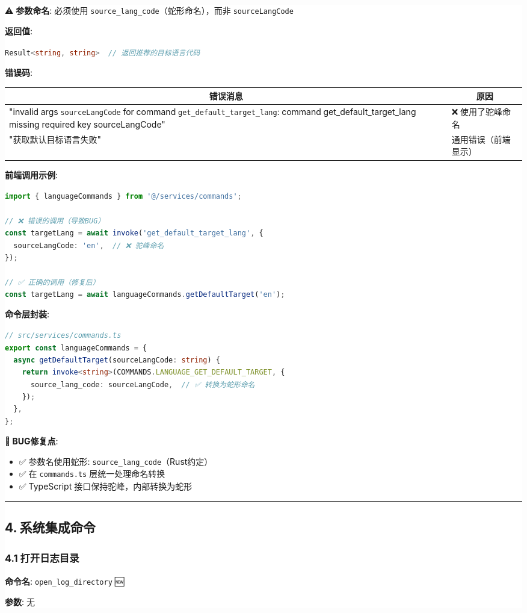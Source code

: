⚠️ **参数命名**: 必须使用 `source_lang_code`（蛇形命名），而非 `sourceLangCode`

**返回值**:
```typescript
Result<string, string>  // 返回推荐的目标语言代码
```

**错误码**:

| 错误消息 | 原因 |
|---------|------|
| "invalid args `sourceLangCode` for command `get_default_target_lang`: command get_default_target_lang missing required key sourceLangCode" | ❌ 使用了驼峰命名 |
| "获取默认目标语言失败" | 通用错误（前端显示） |

**前端调用示例**:
```typescript
import { languageCommands } from '@/services/commands';

// ❌ 错误的调用（导致BUG）
const targetLang = await invoke('get_default_target_lang', {
  sourceLangCode: 'en',  // ❌ 驼峰命名
});

// ✅ 正确的调用（修复后）
const targetLang = await languageCommands.getDefaultTarget('en');
```

**命令层封装**:
```typescript
// src/services/commands.ts
export const languageCommands = {
  async getDefaultTarget(sourceLangCode: string) {
    return invoke<string>(COMMANDS.LANGUAGE_GET_DEFAULT_TARGET, {
      source_lang_code: sourceLangCode,  // ✅ 转换为蛇形命名
    });
  },
};
```

**🐛 BUG修复点**:
- ✅ 参数名使用蛇形: `source_lang_code`（Rust约定）
- ✅ 在 `commands.ts` 层统一处理命名转换
- ✅ TypeScript 接口保持驼峰，内部转换为蛇形

---

## 4. 系统集成命令

### 4.1 打开日志目录

**命令名**: `open_log_directory` 🆕

**参数**: 无

